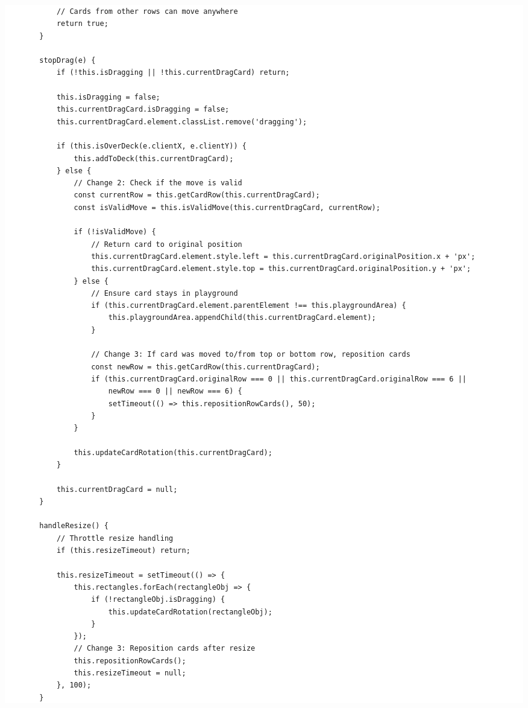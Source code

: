                 // Cards from other rows can move anywhere
                return true;
            }
            
            stopDrag(e) {
                if (!this.isDragging || !this.currentDragCard) return;
                
                this.isDragging = false;
                this.currentDragCard.isDragging = false;
                this.currentDragCard.element.classList.remove('dragging');
                
                if (this.isOverDeck(e.clientX, e.clientY)) {
                    this.addToDeck(this.currentDragCard);
                } else {
                    // Change 2: Check if the move is valid
                    const currentRow = this.getCardRow(this.currentDragCard);
                    const isValidMove = this.isValidMove(this.currentDragCard, currentRow);
                    
                    if (!isValidMove) {
                        // Return card to original position
                        this.currentDragCard.element.style.left = this.currentDragCard.originalPosition.x + 'px';
                        this.currentDragCard.element.style.top = this.currentDragCard.originalPosition.y + 'px';
                    } else {
                        // Ensure card stays in playground
                        if (this.currentDragCard.element.parentElement !== this.playgroundArea) {
                            this.playgroundArea.appendChild(this.currentDragCard.element);
                        }
                        
                        // Change 3: If card was moved to/from top or bottom row, reposition cards
                        const newRow = this.getCardRow(this.currentDragCard);
                        if (this.currentDragCard.originalRow === 0 || this.currentDragCard.originalRow === 6 || 
                            newRow === 0 || newRow === 6) {
                            setTimeout(() => this.repositionRowCards(), 50);
                        }
                    }
                    
                    this.updateCardRotation(this.currentDragCard);
                }
                
                this.currentDragCard = null;
            }
            
            handleResize() {
                // Throttle resize handling
                if (this.resizeTimeout) return;
                
                this.resizeTimeout = setTimeout(() => {
                    this.rectangles.forEach(rectangleObj => {
                        if (!rectangleObj.isDragging) {
                            this.updateCardRotation(rectangleObj);
                        }
                    });
                    // Change 3: Reposition cards after resize
                    this.repositionRowCards();
                    this.resizeTimeout = null;
                }, 100);
            }
            